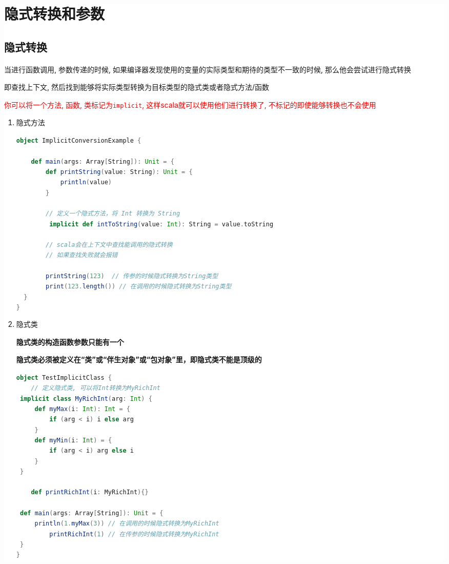 

# 隐式转换和参数

## 隐式转换

当进行函数调用, 参数传递的时候,  如果编译器发现使用的变量的实际类型和期待的类型不一致的时候, 那么他会尝试进行隐式转换

即查找上下文, 然后找到能够将实际类型转换为目标类型的隐式类或者隐式方法/函数

<font color=red>你可以将一个方法, 函数, 类标记为`implicit`, 这样scala就可以使用他们进行转换了,  不标记的即使能够转换也不会使用</font>

1. 隐式方法

   ~~~scala
   object ImplicitConversionExample {
     
       def main(args: Array[String]): Unit = {
           def printString(value: String): Unit = {
               println(value)
           }
           
           // 定义一个隐式方法，将 Int 转换为 String
     		implicit def intToString(value: Int): String = value.toString
         
           // scala会在上下文中查找能调用的隐式转换
           // 如果查找失败就会报错
         
           printString(123)  // 传参的时候隐式转换为String类型
           print(123.length()) // 在调用的时候隐式转换为String类型
     }
   }
   ~~~

2. 隐式类

   **隐式类的构造函数参数只能有一个**

   **隐式类必须被定义在“类”或“伴生对象”或“包对象”里，即隐式类不能是顶级的**  

   ~~~scala
   object TestImplicitClass {
       // 定义隐式类, 可以将Int转换为MyRichInt
   	implicit class MyRichInt(arg: Int) {
   		def myMax(i: Int): Int = {
   			if (arg < i) i else arg
   		}
   		def myMin(i: Int) = {
   			if (arg < i) arg else i
   		}
   	}
       
       def printRichInt(i: MyRichInt){}
       
   	def main(args: Array[String]): Unit = {
   	    println(1.myMax(3)) // 在调用的时候隐式转换为MyRichInt
            printRichInt(1) // 在传参的时候隐式转换为MyRichInt
   	}
   }
   ~~~
